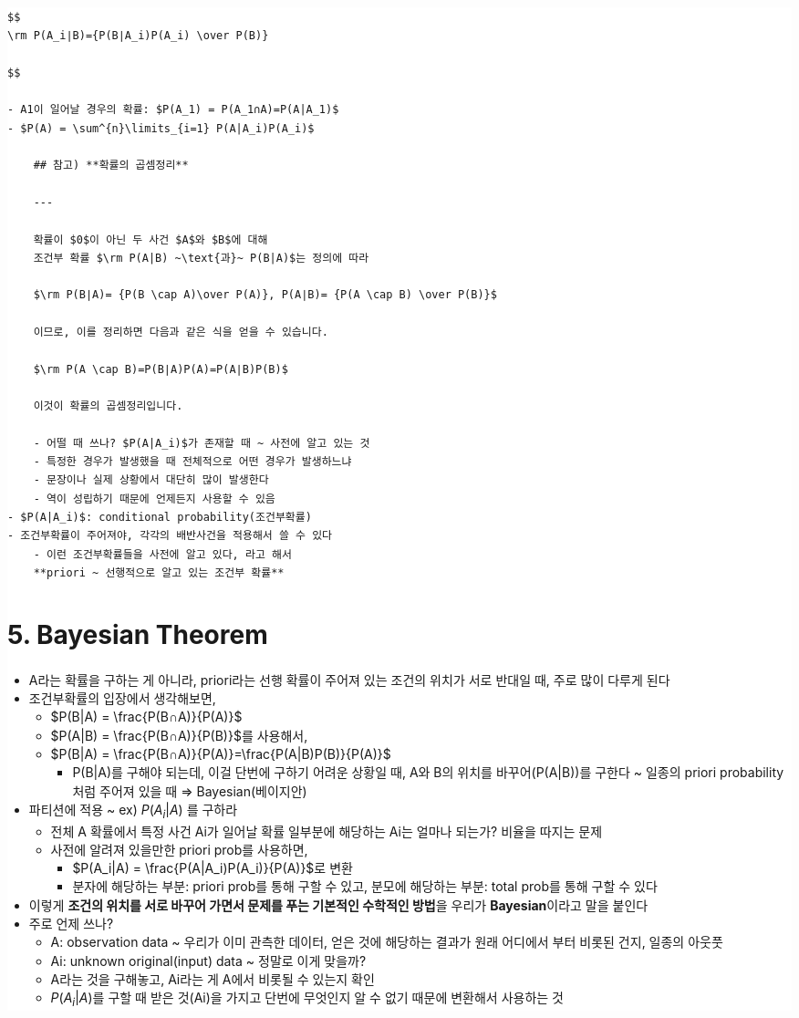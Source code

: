     $$
    \rm P(A_i∣B)={P(B∣A_i)P(A_i) \over P(B)}
    
    $$
    
    - A1이 일어날 경우의 확률: $P(A_1) = P(A_1∩A)=P(A|A_1)$
    - $P(A) = \sum^{n}\limits_{i=1} P(A|A_i)P(A_i)$
        
        ## 참고) **확률의 곱셈정리**
        
        ---
        
        확률이 $0$이 아닌 두 사건 $A$와 $B$에 대해 
        조건부 확률 $\rm P(A|B) ~\text{과}~ P(B|A)$는 정의에 따라 
        
        $\rm P(B∣A)= {P(B \cap A)\over P(A)}, P(A∣B)= {P(A \cap B) \over P(B)}$
        
        이므로, 이를 정리하면 다음과 같은 식을 얻을 수 있습니다.
        
        $\rm P(A \cap B)=P(B∣A)P(A)=P(A∣B)P(B)$
        
        이것이 확률의 곱셈정리입니다.
        
        - 어떨 때 쓰나? $P(A|A_i)$가 존재할 때 ~ 사전에 알고 있는 것
        - 특정한 경우가 발생했을 때 전체적으로 어떤 경우가 발생하느냐
        - 문장이나 실제 상황에서 대단히 많이 발생한다
        - 역이 성립하기 때문에 언제든지 사용할 수 있음
    - $P(A|A_i)$: conditional probability(조건부확률)
    - 조건부확률이 주어져야, 각각의 배반사건을 적용해서 쓸 수 있다
        - 이런 조건부확률들을 사전에 알고 있다, 라고 해서 
        **priori ~ 선행적으로 알고 있는 조건부 확률**
    

# 5. Bayesian Theorem

- A라는 확률을 구하는 게 아니라, 
priori라는 선행 확률이 주어져 있는 조건의 위치가 서로 반대일 때, 주로 많이 다루게 된다
- 조건부확률의 입장에서 생각해보면,
    - $P(B|A) = \frac{P(B∩A)}{P(A)}$
    - $P(A|B) = \frac{P(B∩A)}{P(B)}$를 사용해서,
    - $P(B|A) = \frac{P(B∩A)}{P(A)}=\frac{P(A|B)P(B)}{P(A)}$
        - P(B|A)를 구해야 되는데, 이걸 단번에 구하기 어려운 상황일 때, 
        A와 B의 위치를 바꾸어(P(A|B))를 구한다 ~ 일종의 priori probability처럼 주어져 있을 때
        ⇒ Bayesian(베이지안)
- 파티션에 적용 ~ ex) $P(A_i |A)$ 를 구하라
    - 전체 A 확률에서 특정 사건 Ai가 일어날 확률
    일부분에 해당하는 Ai는 얼마나 되는가? 비율을 따지는 문제
    - 사전에 알려져 있을만한 priori prob를 사용하면,
        - $P(A_i|A) = \frac{P(A|A_i)P(A_i)}{P(A)}$로 변환
        - 분자에 해당하는 부분: priori prob를 통해 구할 수 있고,
        분모에 해당하는 부분: total prob를 통해 구할 수 있다
- 이렇게 **조건의 위치를 서로 바꾸어 가면서 문제를 푸는 기본적인 수학적인 방법**을 우리가 **Bayesian**이라고 말을 붙인다
- 주로 언제 쓰나?
    - A: observation data ~ 우리가 이미 관측한 데이터, 얻은 것에 해당하는 결과가 원래 어디에서 부터 비롯된 건지, 일종의 아웃풋
    - Ai: unknown original(input) data ~ 정말로 이게 맞을까?
    - A라는 것을 구해놓고, Ai라는 게 A에서 비롯될 수 있는지 확인
    - $P(A_i |A)$를 구할 때 받은 것(Ai)을 가지고 단번에 무엇인지 알 수 없기 때문에 변환해서 사용하는 것

